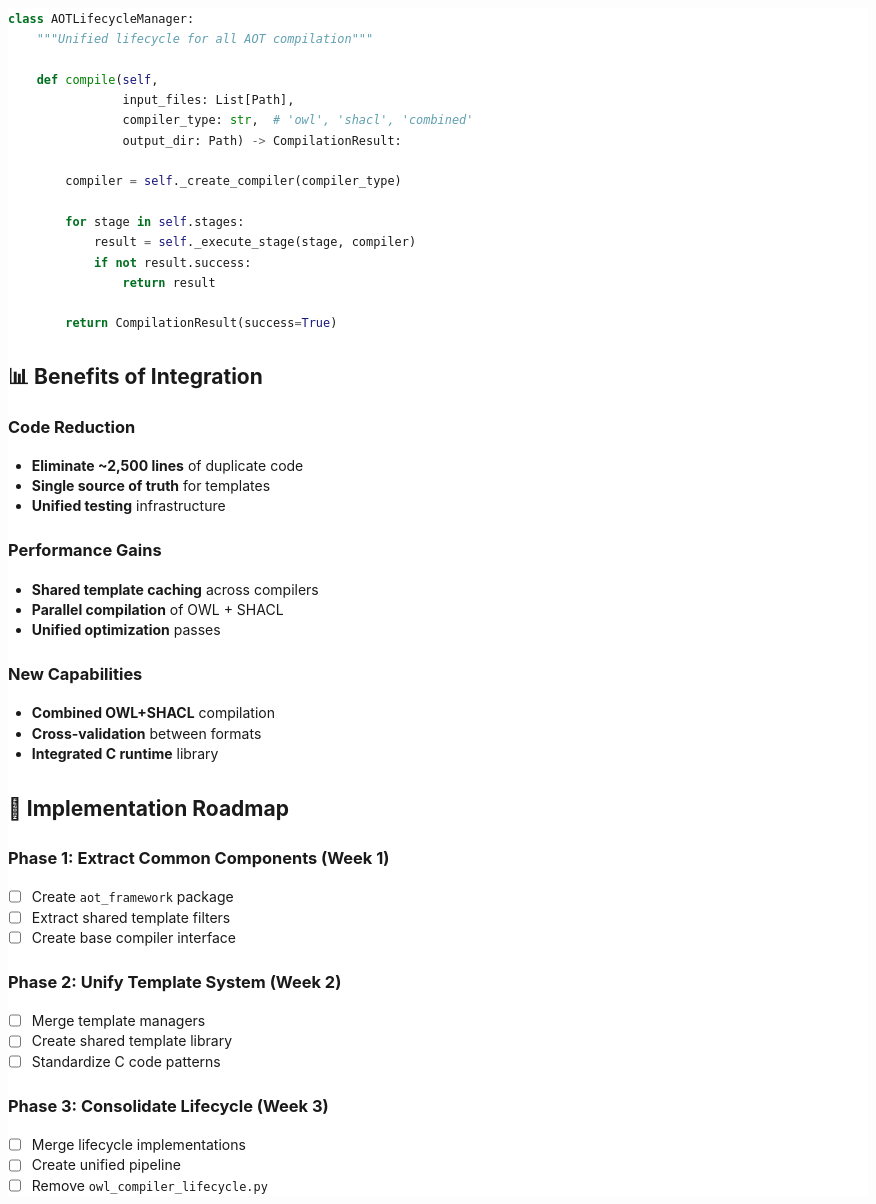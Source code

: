 ```python
class AOTLifecycleManager:
    """Unified lifecycle for all AOT compilation"""
    
    def compile(self, 
                input_files: List[Path],
                compiler_type: str,  # 'owl', 'shacl', 'combined'
                output_dir: Path) -> CompilationResult:
        
        compiler = self._create_compiler(compiler_type)
        
        for stage in self.stages:
            result = self._execute_stage(stage, compiler)
            if not result.success:
                return result
                
        return CompilationResult(success=True)
```

## 📊 Benefits of Integration

### Code Reduction
- **Eliminate ~2,500 lines** of duplicate code
- **Single source of truth** for templates
- **Unified testing** infrastructure

### Performance Gains
- **Shared template caching** across compilers
- **Parallel compilation** of OWL + SHACL
- **Unified optimization** passes

### New Capabilities
- **Combined OWL+SHACL** compilation
- **Cross-validation** between formats
- **Integrated C runtime** library

## 🚀 Implementation Roadmap

### Phase 1: Extract Common Components (Week 1)
- [ ] Create `aot_framework` package
- [ ] Extract shared template filters
- [ ] Create base compiler interface

### Phase 2: Unify Template System (Week 2)
- [ ] Merge template managers
- [ ] Create shared template library
- [ ] Standardize C code patterns

### Phase 3: Consolidate Lifecycle (Week 3)
- [ ] Merge lifecycle implementations
- [ ] Create unified pipeline
- [ ] Remove `owl_compiler_lifecycle.py`
